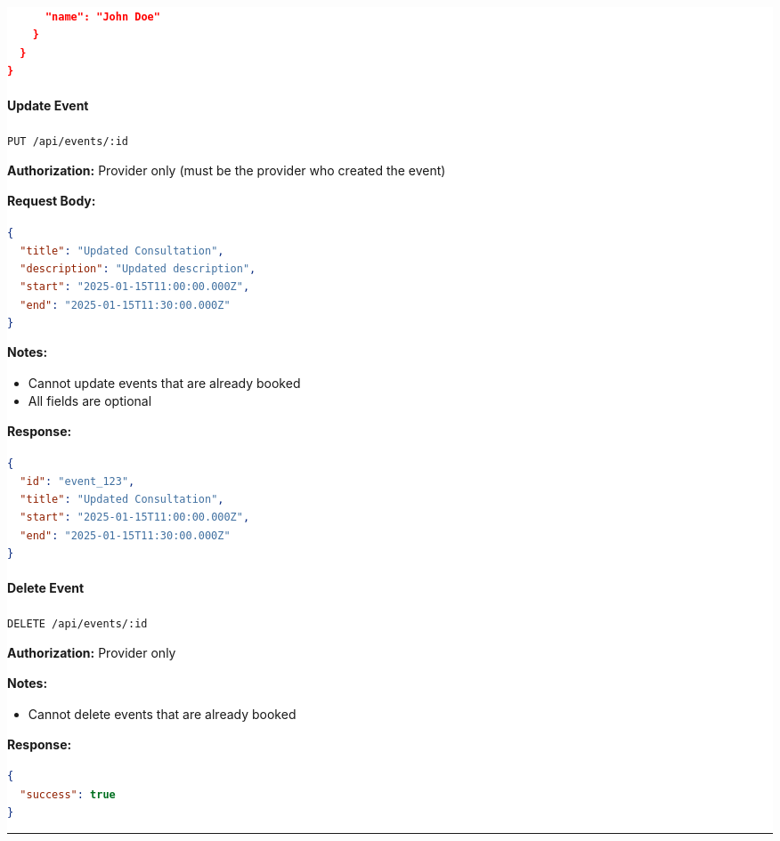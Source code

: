 ```json
      "name": "John Doe"
    }
  }
}
```

#### Update Event

```http
PUT /api/events/:id
```

**Authorization:** Provider only (must be the provider who created the event)

**Request Body:**
```json
{
  "title": "Updated Consultation",
  "description": "Updated description",
  "start": "2025-01-15T11:00:00.000Z",
  "end": "2025-01-15T11:30:00.000Z"
}
```

**Notes:**
- Cannot update events that are already booked
- All fields are optional

**Response:**
```json
{
  "id": "event_123",
  "title": "Updated Consultation",
  "start": "2025-01-15T11:00:00.000Z",
  "end": "2025-01-15T11:30:00.000Z"
}
```

#### Delete Event

```http
DELETE /api/events/:id
```

**Authorization:** Provider only

**Notes:**
- Cannot delete events that are already booked

**Response:**
```json
{
  "success": true
}
```

---
